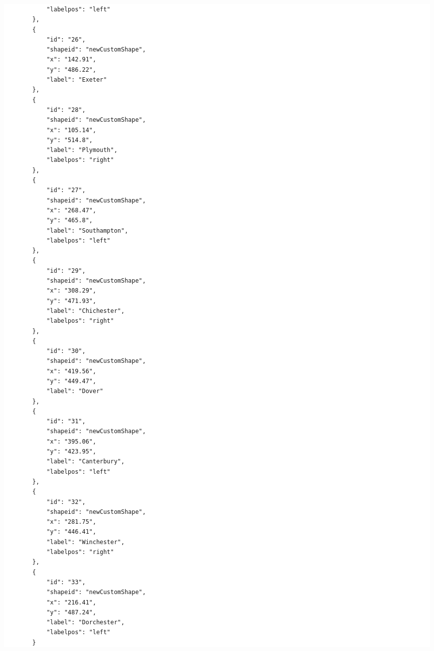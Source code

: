                 "labelpos": "left"
            },
            {
                "id": "26",
                "shapeid": "newCustomShape",
                "x": "142.91",
                "y": "486.22",
                "label": "Exeter"
            },
            {
                "id": "28",
                "shapeid": "newCustomShape",
                "x": "105.14",
                "y": "514.8",
                "label": "Plymouth",
                "labelpos": "right"
            },
            {
                "id": "27",
                "shapeid": "newCustomShape",
                "x": "268.47",
                "y": "465.8",
                "label": "Southampton",
                "labelpos": "left"
            },
            {
                "id": "29",
                "shapeid": "newCustomShape",
                "x": "308.29",
                "y": "471.93",
                "label": "Chichester",
                "labelpos": "right"
            },
            {
                "id": "30",
                "shapeid": "newCustomShape",
                "x": "419.56",
                "y": "449.47",
                "label": "Dover"
            },
            {
                "id": "31",
                "shapeid": "newCustomShape",
                "x": "395.06",
                "y": "423.95",
                "label": "Canterbury",
                "labelpos": "left"
            },
            {
                "id": "32",
                "shapeid": "newCustomShape",
                "x": "281.75",
                "y": "446.41",
                "label": "Winchester",
                "labelpos": "right"
            },
            {
                "id": "33",
                "shapeid": "newCustomShape",
                "x": "216.41",
                "y": "487.24",
                "label": "Dorchester",
                "labelpos": "left"
            }